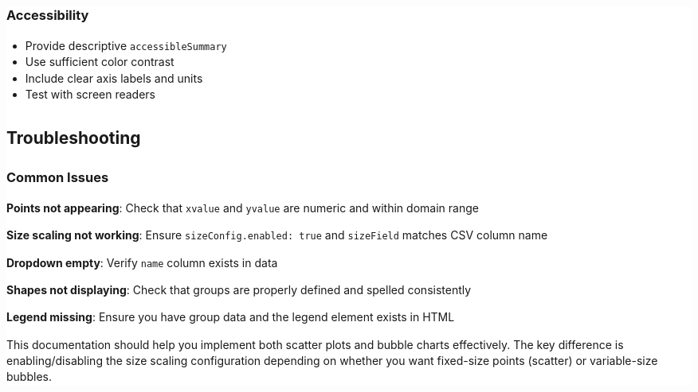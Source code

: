 ### Accessibility
- Provide descriptive `accessibleSummary`
- Use sufficient color contrast
- Include clear axis labels and units
- Test with screen readers

## Troubleshooting

### Common Issues

**Points not appearing**: Check that `xvalue` and `yvalue` are numeric and within domain range

**Size scaling not working**: Ensure `sizeConfig.enabled: true` and `sizeField` matches CSV column name

**Dropdown empty**: Verify `name` column exists in data

**Shapes not displaying**: Check that groups are properly defined and spelled consistently

**Legend missing**: Ensure you have group data and the legend element exists in HTML

This documentation should help you implement both scatter plots and bubble charts effectively. The key difference is enabling/disabling the size scaling configuration depending on whether you want fixed-size points (scatter) or variable-size bubbles.